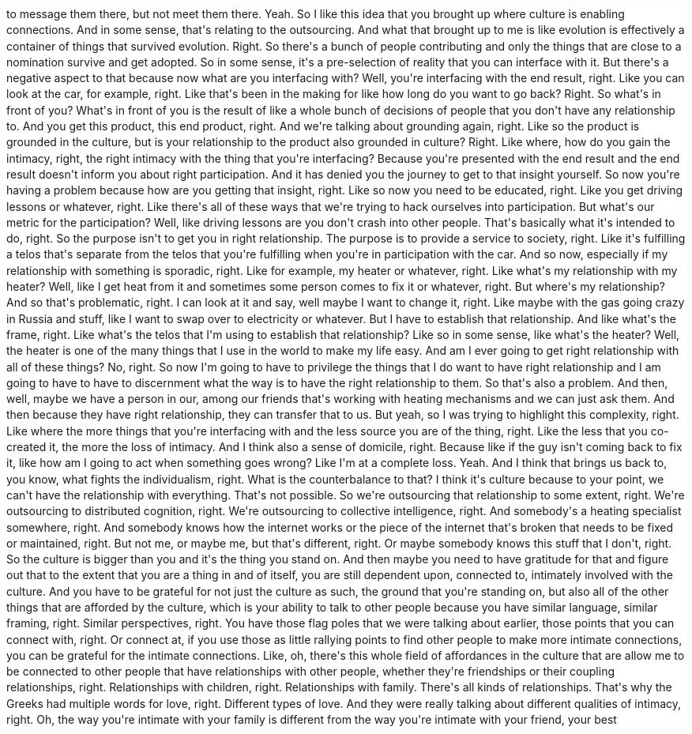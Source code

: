 to message them there, but not meet them there. Yeah. So I like this idea that you brought up where culture is enabling connections. And in some sense, that's relating to the outsourcing. And what that brought up to me is like evolution is effectively a container of things that survived evolution. Right. So there's a bunch of people contributing and only the things that are close to a nomination survive and get adopted. So in some sense, it's a pre-selection of reality that you can interface with it. But there's a negative aspect to that because now what are you interfacing with? Well, you're interfacing with the end result, right. Like you can look at the car, for example, right. Like that's been in the making for like how long do you want to go back? Right. So what's in front of you? What's in front of you is the result of like a whole bunch of decisions of people that you don't have any relationship to. And you get this product, this end product, right. And we're talking about grounding again, right. Like so the product is grounded in the culture, but is your relationship to the product also grounded in culture? Right. Like where, how do you gain the intimacy, right, the right intimacy with the thing that you're interfacing? Because you're presented with the end result and the end result doesn't inform you about right participation. And it has denied you the journey to get to that insight yourself. So now you're having a problem because how are you getting that insight, right. Like so now you need to be educated, right. Like you get driving lessons or whatever, right. Like there's all of these ways that we're trying to hack ourselves into participation. But what's our metric for the participation? Well, like driving lessons are you don't crash into other people. That's basically what it's intended to do, right. So the purpose isn't to get you in right relationship. The purpose is to provide a service to society, right. Like it's fulfilling a telos that's separate from the telos that you're fulfilling when you're in participation with the car. And so now, especially if my relationship with something is sporadic, right. Like for example, my heater or whatever, right. Like what's my relationship with my heater? Well, like I get heat from it and sometimes some person comes to fix it or whatever, right. But where's my relationship? And so that's problematic, right. I can look at it and say, well maybe I want to change it, right. Like maybe with the gas going crazy in Russia and stuff, like I want to swap over to electricity or whatever. But I have to establish that relationship. And like what's the frame, right. Like what's the telos that I'm using to establish that relationship? Like so in some sense, like what's the heater? Well, the heater is one of the many things that I use in the world to make my life easy. And am I ever going to get right relationship with all of these things? No, right. So now I'm going to have to privilege the things that I do want to have right relationship and I am going to have to have to discernment what the way is to have the right relationship to them. So that's also a problem. And then, well, maybe we have a person in our, among our friends that's working with heating mechanisms and we can just ask them. And then because they have right relationship, they can transfer that to us. But yeah, so I was trying to highlight this complexity, right. Like where the more things that you're interfacing with and the less source you are of the thing, right. Like the less that you co-created it, the more the loss of intimacy. And I think also a sense of domicile, right. Because like if the guy isn't coming back to fix it, like how am I going to act when something goes wrong? Like I'm at a complete loss. Yeah. And I think that brings us back to, you know, what fights the individualism, right. What is the counterbalance to that? I think it's culture because to your point, we can't have the relationship with everything. That's not possible. So we're outsourcing that relationship to some extent, right. We're outsourcing to distributed cognition, right. We're outsourcing to collective intelligence, right. And somebody's a heating specialist somewhere, right. And somebody knows how the internet works or the piece of the internet that's broken that needs to be fixed or maintained, right. But not me, or maybe me, but that's different, right. Or maybe somebody knows this stuff that I don't, right. So the culture is bigger than you and it's the thing you stand on. And then maybe you need to have gratitude for that and figure out that to the extent that you are a thing in and of itself, you are still dependent upon, connected to, intimately involved with the culture. And you have to be grateful for not just the culture as such, the ground that you're standing on, but also all of the other things that are afforded by the culture, which is your ability to talk to other people because you have similar language, similar framing, right. Similar perspectives, right. You have those flag poles that we were talking about earlier, those points that you can connect with, right. Or connect at, if you use those as little rallying points to find other people to make more intimate connections, you can be grateful for the intimate connections. Like, oh, there's this whole field of affordances in the culture that are allow me to be connected to other people that have relationships with other people, whether they're friendships or their coupling relationships, right. Relationships with children, right. Relationships with family. There's all kinds of relationships. That's why the Greeks had multiple words for love, right. Different types of love. And they were really talking about different qualities of intimacy, right. Oh, the way you're intimate with your family is different from the way you're intimate with your friend, your best